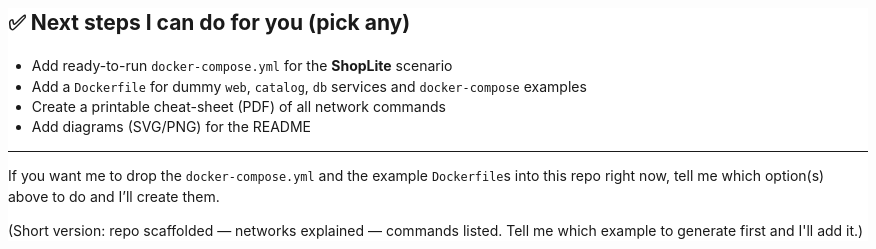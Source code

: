 
## ✅ Next steps I can do for you (pick any)

* Add ready-to-run `docker-compose.yml` for the **ShopLite** scenario
* Add a `Dockerfile` for dummy `web`, `catalog`, `db` services and `docker-compose` examples
* Create a printable cheat-sheet (PDF) of all network commands
* Add diagrams (SVG/PNG) for the README

---

If you want me to drop the `docker-compose.yml` and the example `Dockerfile`s into this repo right now, tell me which option(s) above to do and I’ll create them.

(Short version: repo scaffolded — networks explained — commands listed. Tell me which example to generate first and I'll add it.)
